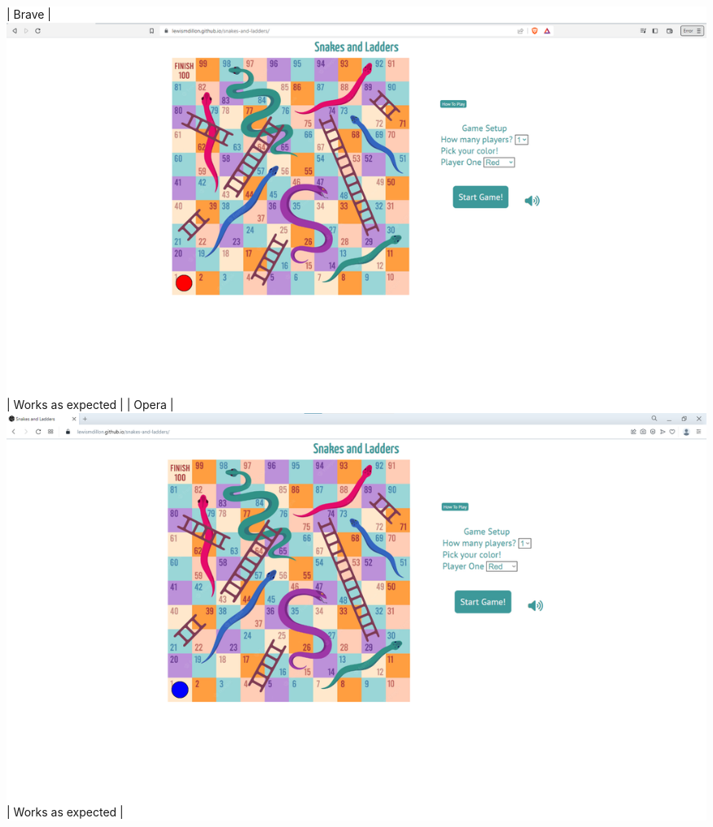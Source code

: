 | Brave | ![screenshot](documentation/browser-brave.png) | Works as expected |
| Opera | ![screenshot](documentation/browser-opera.png) | Works as expected |